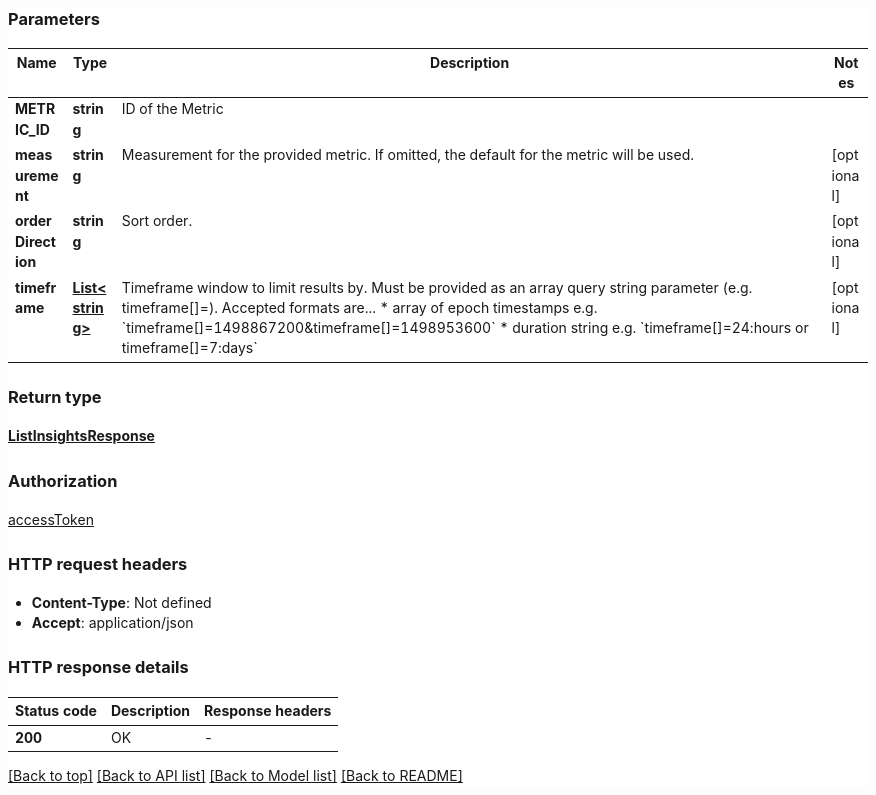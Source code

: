 ### Parameters

Name | Type | Description  | Notes
------------- | ------------- | ------------- | -------------
 **METRIC_ID** | **string**| ID of the Metric | 
 **measurement** | **string**| Measurement for the provided metric. If omitted, the default for the metric will be used. | [optional] 
 **orderDirection** | **string**| Sort order. | [optional] 
 **timeframe** | [**List&lt;string&gt;**](string.md)| Timeframe window to limit results by. Must be provided as an array query string parameter (e.g. timeframe[]&#x3D;).  Accepted formats are...    * array of epoch timestamps e.g. &#x60;timeframe[]&#x3D;1498867200&amp;timeframe[]&#x3D;1498953600&#x60;   * duration string e.g. &#x60;timeframe[]&#x3D;24:hours or timeframe[]&#x3D;7:days&#x60;  | [optional] 

### Return type

[**ListInsightsResponse**](ListInsightsResponse.md)

### Authorization

[accessToken](../README.md#accessToken)

### HTTP request headers

 - **Content-Type**: Not defined
 - **Accept**: application/json


### HTTP response details
| Status code | Description | Response headers |
|-------------|-------------|------------------|
| **200** | OK |  -  |

[[Back to top]](#) [[Back to API list]](../README.md#documentation-for-api-endpoints) [[Back to Model list]](../README.md#documentation-for-models) [[Back to README]](../README.md)

